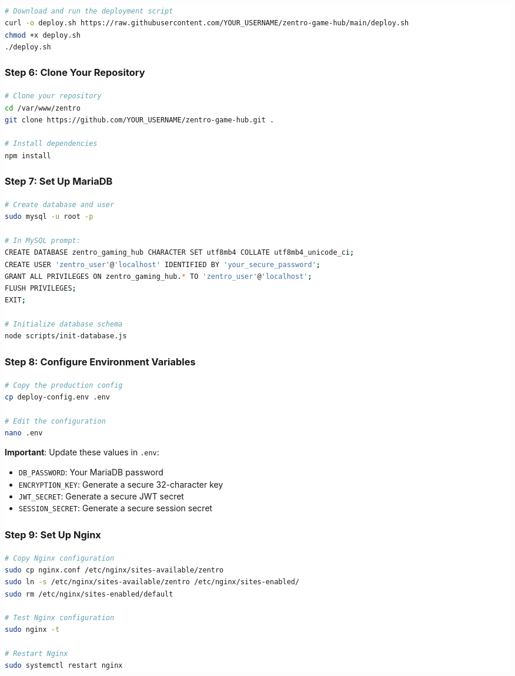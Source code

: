 ```bash
# Download and run the deployment script
curl -o deploy.sh https://raw.githubusercontent.com/YOUR_USERNAME/zentro-game-hub/main/deploy.sh
chmod +x deploy.sh
./deploy.sh
```

### Step 6: Clone Your Repository

```bash
# Clone your repository
cd /var/www/zentro
git clone https://github.com/YOUR_USERNAME/zentro-game-hub.git .

# Install dependencies
npm install
```

### Step 7: Set Up MariaDB

```bash
# Create database and user
sudo mysql -u root -p

# In MySQL prompt:
CREATE DATABASE zentro_gaming_hub CHARACTER SET utf8mb4 COLLATE utf8mb4_unicode_ci;
CREATE USER 'zentro_user'@'localhost' IDENTIFIED BY 'your_secure_password';
GRANT ALL PRIVILEGES ON zentro_gaming_hub.* TO 'zentro_user'@'localhost';
FLUSH PRIVILEGES;
EXIT;

# Initialize database schema
node scripts/init-database.js
```

### Step 8: Configure Environment Variables

```bash
# Copy the production config
cp deploy-config.env .env

# Edit the configuration
nano .env
```

**Important**: Update these values in `.env`:
- `DB_PASSWORD`: Your MariaDB password
- `ENCRYPTION_KEY`: Generate a secure 32-character key
- `JWT_SECRET`: Generate a secure JWT secret
- `SESSION_SECRET`: Generate a secure session secret

### Step 9: Set Up Nginx

```bash
# Copy Nginx configuration
sudo cp nginx.conf /etc/nginx/sites-available/zentro
sudo ln -s /etc/nginx/sites-available/zentro /etc/nginx/sites-enabled/
sudo rm /etc/nginx/sites-enabled/default

# Test Nginx configuration
sudo nginx -t

# Restart Nginx
sudo systemctl restart nginx
```
